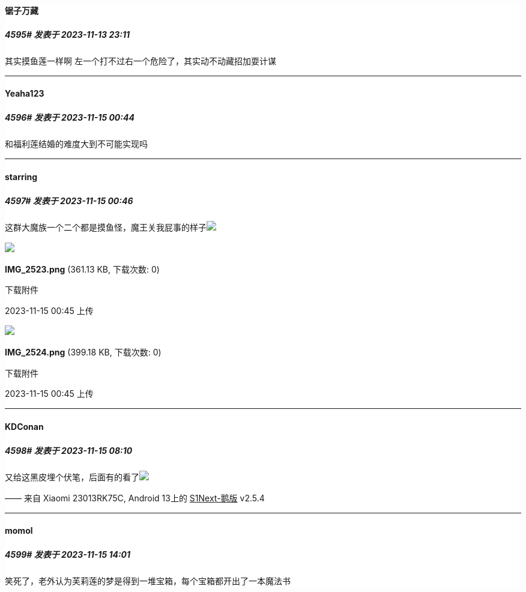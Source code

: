 ####  锯子万藏  
##### 4595#       发表于 2023-11-13 23:11

其实摸鱼莲一样啊
左一个打不过右一个危险了，其实动不动藏招加耍计谋


*****

####  Yeaha123  
##### 4596#       发表于 2023-11-15 00:44

和福利莲结婚的难度大到不可能实现吗

*****

####  starring  
##### 4597#       发表于 2023-11-15 00:46

这群大魔族一个二个都是摸鱼怪，魔王关我屁事的样子<img src="https://static.saraba1st.com/image/smiley/face2017/212.png" referrerpolicy="no-referrer">

<img src="https://img.saraba1st.com/forum/202311/15/004522nzg8nc1u11xoz8xz.png" referrerpolicy="no-referrer">

<strong>IMG_2523.png</strong> (361.13 KB, 下载次数: 0)

下载附件

2023-11-15 00:45 上传

<img src="https://img.saraba1st.com/forum/202311/15/004522yjq3jyxjgj3ke70q.png" referrerpolicy="no-referrer">

<strong>IMG_2524.png</strong> (399.18 KB, 下载次数: 0)

下载附件

2023-11-15 00:45 上传


*****

####  KDConan  
##### 4598#       发表于 2023-11-15 08:10

又给这黑皮埋个伏笔，后面有的看了<img src="https://static.saraba1st.com/image/smiley/face2017/033.png" referrerpolicy="no-referrer">

—— 来自 Xiaomi 23013RK75C, Android 13上的 [S1Next-鹅版](https://github.com/ykrank/S1-Next/releases) v2.5.4


*****

####  momol  
##### 4599#       发表于 2023-11-15 14:01

笑死了，老外认为芙莉莲的梦是得到一堆宝箱，每个宝箱都开出了一本魔法书
